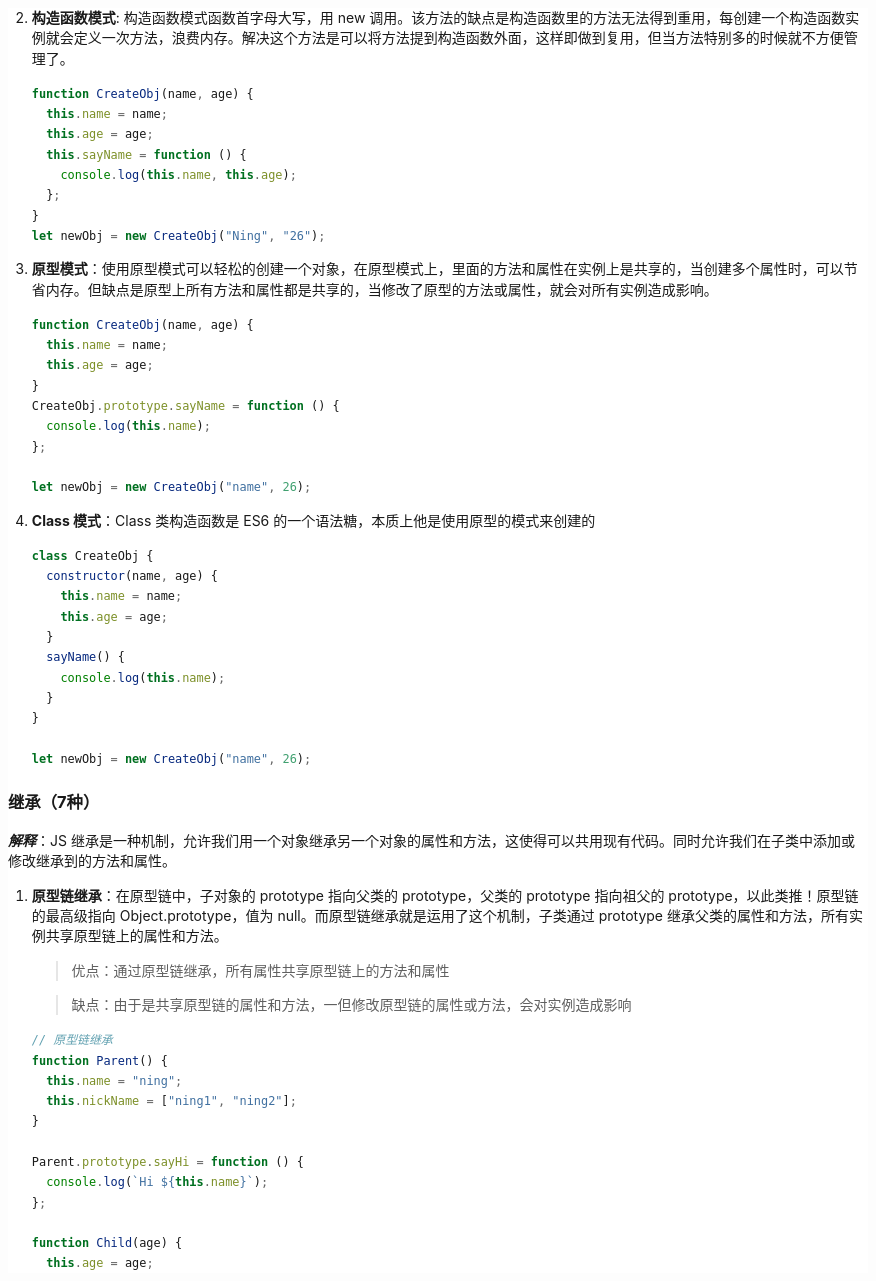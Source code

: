 2. **构造函数模式**: 构造函数模式函数首字母大写，用 new 调用。该方法的缺点是构造函数里的方法无法得到重用，每创建一个构造函数实例就会定义一次方法，浪费内存。解决这个方法是可以将方法提到构造函数外面，这样即做到复用，但当方法特别多的时候就不方便管理了。

   ```javascript
   function CreateObj(name, age) {
     this.name = name;
     this.age = age;
     this.sayName = function () {
       console.log(this.name, this.age);
     };
   }
   let newObj = new CreateObj("Ning", "26");
   ```

3. **原型模式**：使用原型模式可以轻松的创建一个对象，在原型模式上，里面的方法和属性在实例上是共享的，当创建多个属性时，可以节省内存。但缺点是原型上所有方法和属性都是共享的，当修改了原型的方法或属性，就会对所有实例造成影响。

   ```javascript
   function CreateObj(name, age) {
     this.name = name;
     this.age = age;
   }
   CreateObj.prototype.sayName = function () {
     console.log(this.name);
   };

   let newObj = new CreateObj("name", 26);
   ```

4. **Class 模式**：Class 类构造函数是 ES6 的一个语法糖，本质上他是使用原型的模式来创建的

   ```javascript
   class CreateObj {
     constructor(name, age) {
       this.name = name;
       this.age = age;
     }
     sayName() {
       console.log(this.name);
     }
   }

   let newObj = new CreateObj("name", 26);
   ```

### 继承（7种）

**_解释_**：JS 继承是一种机制，允许我们用一个对象继承另一个对象的属性和方法，这使得可以共用现有代码。同时允许我们在子类中添加或修改继承到的方法和属性。

1. **原型链继承**：在原型链中，子对象的 prototype 指向父类的 prototype，父类的 prototype 指向祖父的 prototype，以此类推！原型链的最高级指向 Object.prototype，值为 null。而原型链继承就是运用了这个机制，子类通过 prototype 继承父类的属性和方法，所有实例共享原型链上的属性和方法。

   > 优点：通过原型链继承，所有属性共享原型链上的方法和属性

   > 缺点：由于是共享原型链的属性和方法，一但修改原型链的属性或方法，会对实例造成影响

   ```javascript
   // 原型链继承
   function Parent() {
     this.name = "ning";
     this.nickName = ["ning1", "ning2"];
   }

   Parent.prototype.sayHi = function () {
     console.log(`Hi ${this.name}`);
   };

   function Child(age) {
     this.age = age;
   ```